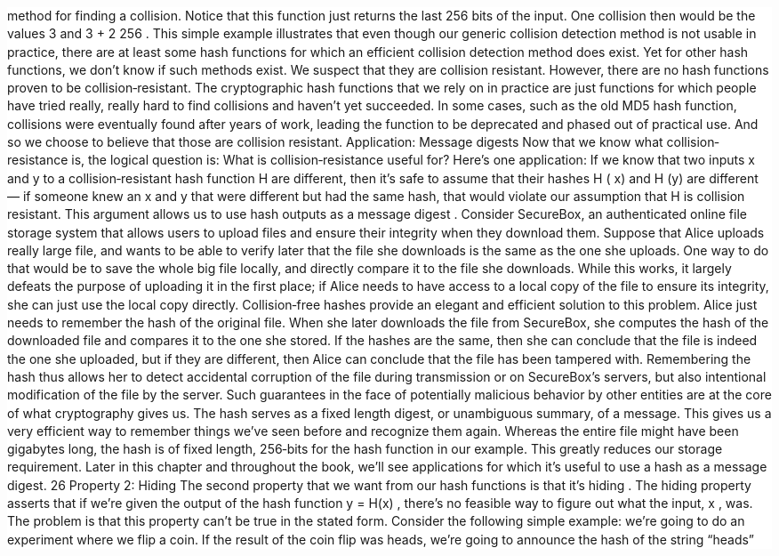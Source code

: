 method for finding a collision. Notice that this function just returns the last 256 bits of the input. One
collision then would be the values 3 and 3 + 2 256
. This simple example illustrates that even though our
generic collision detection method is not usable in practice, there are at least some hash functions for
which an efficient collision detection method does exist.
Yet for other hash functions, we don’t know if such methods exist. We suspect that they are collision
resistant. However, there are no hash functions proven to be collision‐resistant. The cryptographic
hash functions that we rely on in practice are just functions for which people have tried really, really
hard to find collisions and haven’t yet succeeded. In some cases, such as the old MD5 hash function,
collisions were eventually found after years of work, leading the function to be deprecated and
phased out of practical use. And so we choose to believe that those are collision resistant.
Application: Message digests Now that we know what collision‐resistance is, the logical question is:
What is collision‐resistance useful for? Here’s one application: If we know that two inputs x and y to a
collision‐resistant hash function H are different, then it’s safe to assume that their hashes H ( x) and
H (y) are different — if someone knew an x and y that were different but had the same hash, that
would violate our assumption that H is collision resistant.
This argument allows us to use hash outputs as a message digest . Consider SecureBox, an
authenticated online file storage system that allows users to upload files and ensure their integrity
when they download them. Suppose that Alice uploads really large file, and wants to be able to verify
later that the file she downloads is the same as the one she uploads. One way to do that would be to
save the whole big file locally, and directly compare it to the file she downloads. While this works, it
largely defeats the purpose of uploading it in the first place; if Alice needs to have access to a local
copy of the file to ensure its integrity, she can just use the local copy directly.
Collision‐free hashes provide an elegant and efficient solution to this problem. Alice just needs to
remember the hash of the original file. When she later downloads the file from SecureBox, she
computes the hash of the downloaded file and compares it to the one she stored. If the hashes are
the same, then she can conclude that the file is indeed the one she uploaded, but if they are different,
then Alice can conclude that the file has been tampered with. Remembering the hash thus allows her
to detect accidental corruption of the file during transmission or on SecureBox’s servers, but also
intentional modification of the file by the server. Such guarantees in the face of potentially malicious
behavior by other entities are at the core of what cryptography gives us.
The hash serves as a fixed length digest, or unambiguous summary, of a message. This gives us a very
efficient way to remember things we’ve seen before and recognize them again. Whereas the entire
file might have been gigabytes long, the hash is of fixed length, 256‐bits for the hash function in our
example. This greatly reduces our storage requirement. Later in this chapter and throughout the
book, we’ll see applications for which it’s useful to use a hash as a message digest.
26
Property 2: Hiding The second property that we want from our hash functions is that it’s hiding . The
hiding property asserts that if we’re given the output of the hash function y = H(x) , there’s no feasible
way to figure out what the input, x , was. The problem is that this property can’t be true in the stated
form. Consider the following simple example: we’re going to do an experiment where we flip a coin. If
the result of the coin flip was heads, we’re going to announce the hash of the string “heads”